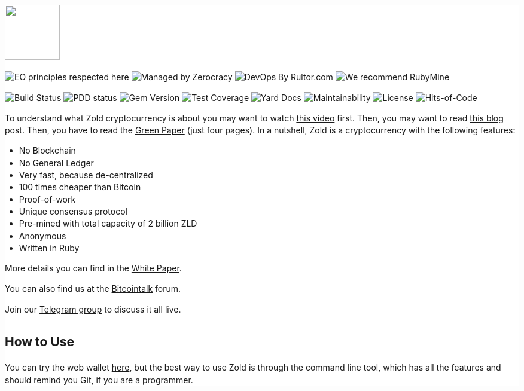 <img src="http://www.zold.io/logo.svg" width="92px" height="92px"/>

[![EO principles respected here](https://www.elegantobjects.org/badge.svg)](https://www.elegantobjects.org)
[![Managed by Zerocracy](https://www.0crat.com/badge/CAZPZR9FS.svg)](https://www.0crat.com/p/CAZPZR9FS)
[![DevOps By Rultor.com](http://www.rultor.com/b/yegor256/zold)](http://www.rultor.com/p/yegor256/zold)
[![We recommend RubyMine](https://www.elegantobjects.org/rubymine.svg)](https://www.jetbrains.com/ruby/)

[![Build Status](https://travis-ci.org/zold-io/zold.svg?branch=master)](https://travis-ci.org/zold-io/zold)
[![PDD status](http://www.0pdd.com/svg?name=zold-io/zold)](http://www.0pdd.com/p?name=zold-io/zold)
[![Gem Version](https://badge.fury.io/rb/zold.svg)](http://badge.fury.io/rb/zold)
[![Test Coverage](https://img.shields.io/codecov/c/github/zold-io/zold.svg)](https://codecov.io/github/zold-io/zold?branch=master)
[![Yard Docs](http://img.shields.io/badge/yard-docs-blue.svg)](http://rubydoc.info/github/zold-io/zold/master/frames)
[![Maintainability](https://api.codeclimate.com/v1/badges/2861728929db934eb376/maintainability)](https://codeclimate.com/github/zold-io/zold/maintainability)
[![License](https://img.shields.io/badge/license-MIT-green.svg)](https://github.com/yegor256/takes/blob/master/LICENSE.txt)
[![Hits-of-Code](https://hitsofcode.com/github/zold-io/zold)](https://hitsofcode.com/github/zold-io/zold)

To understand what Zold cryptocurrency is about you may want
to watch [this video](https://youtu.be/5A9uBwMow0M) first. Then, you may
want to read [this blog](https://blog.zold.io/2018/07/08/mission.html) post.
Then, you have to read the [Green Paper](https://papers.zold.io/green-paper.pdf)
(just four pages). In a nutshell, Zold is a cryptocurrency with the following
features:

  * No Blockchain
  * No General Ledger
  * Very fast, because de-centralized
  * 100 times cheaper than Bitcoin
  * Proof-of-work
  * Unique consensus protocol
  * Pre-mined with total capacity of 2 billion ZLD
  * Anonymous
  * Written in Ruby

More details you can find in the [White Paper](https://papers.zold.io/wp.pdf).

You can also find us at the [Bitcointalk](https://bitcointalk.org/index.php?topic=5095078) forum.

Join our [Telegram group](https://t.me/zold_io) to discuss it all live.

## How to Use

You can try the web wallet [here](https://wts.zold.io), but the best way
to use Zold is through the command line tool, which has all the features
and should remind you Git, if you are a programmer.
